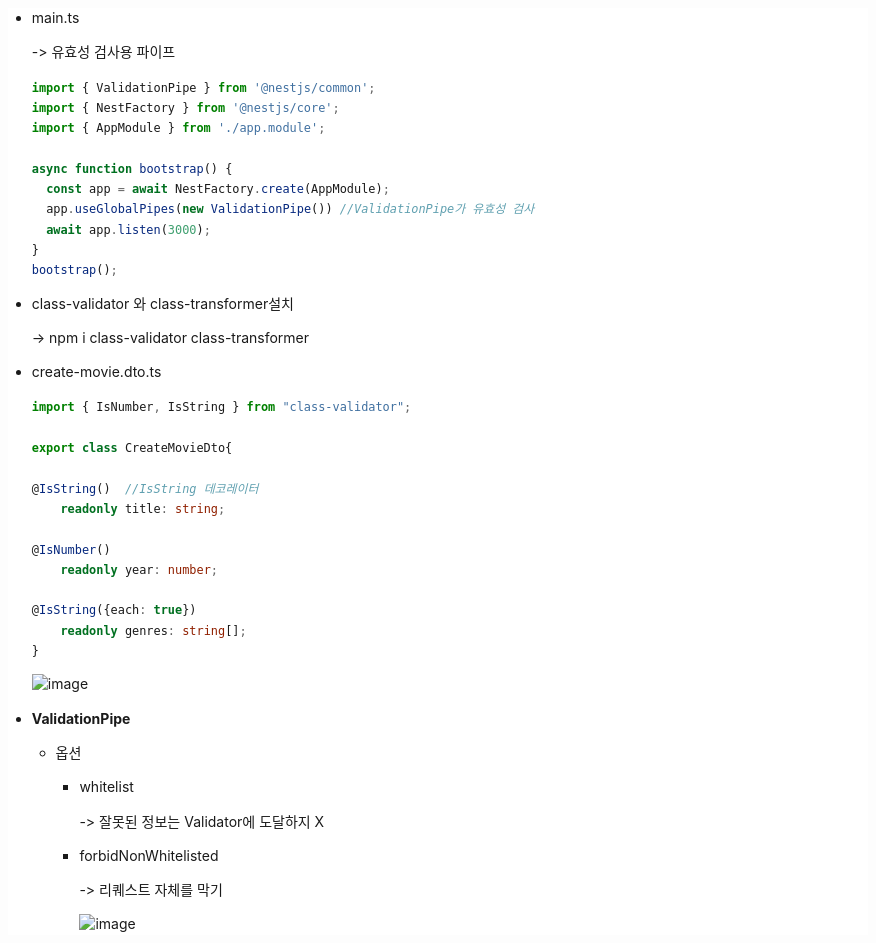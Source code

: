 * main.ts

  -> 유효성 검사용 파이프

  ```typescript
  import { ValidationPipe } from '@nestjs/common';
  import { NestFactory } from '@nestjs/core';
  import { AppModule } from './app.module';
  
  async function bootstrap() {
    const app = await NestFactory.create(AppModule);
    app.useGlobalPipes(new ValidationPipe()) //ValidationPipe가 유효성 검사
    await app.listen(3000);
  }
  bootstrap();
  
  ```

* class-validator 와 class-transformer설치

  -> npm i class-validator class-transformer

* create-movie.dto.ts

  ```typescript
  import { IsNumber, IsString } from "class-validator";
  
  export class CreateMovieDto{
  
  @IsString()  //IsString 데코레이터
      readonly title: string;
  
  @IsNumber()
      readonly year: number;
      
  @IsString({each: true}) 
      readonly genres: string[];
  }
  ```

  

  ![image](https://user-images.githubusercontent.com/79195793/124348966-d4fb3400-dc27-11eb-8a40-ed19b1110f3a.png)



* **ValidationPipe**

  - 옵션

    - whitelist 

      -> 잘못된 정보는 Validator에 도달하지 X

    - forbidNonWhitelisted

      -> 리퀘스트 자체를 막기

      ![image](https://user-images.githubusercontent.com/79195793/124348977-db89ab80-dc27-11eb-9f61-09fb81da2ba3.png)
